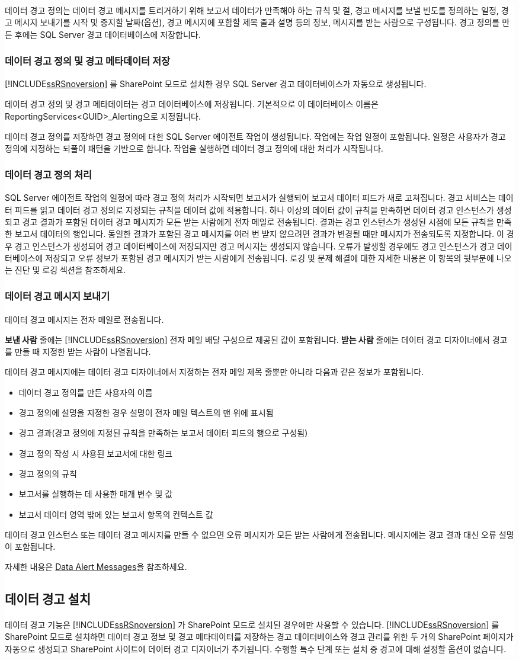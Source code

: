  데이터 경고 정의는 데이터 경고 메시지를 트리거하기 위해 보고서 데이터가 만족해야 하는 규칙 및 절, 경고 메시지를 보낼 빈도를 정의하는 일정, 경고 메시지 보내기를 시작 및 중지할 날짜(옵션), 경고 메시지에 포함할 제목 줄과 설명 등의 정보, 메시지를 받는 사람으로 구성됩니다. 경고 정의를 만든 후에는 SQL Server 경고 데이터베이스에 저장합니다.  
  
### <a name="save-data-alert-definitions-and-alerting-metadata"></a>데이터 경고 정의 및 경고 메타데이터 저장  
 [!INCLUDE[ssRSnoversion](../includes/ssrsnoversion-md.md)] 를 SharePoint 모드로 설치한 경우 SQL Server 경고 데이터베이스가 자동으로 생성됩니다.  
  
 데이터 경고 정의 및 경고 메타데이터는 경고 데이터베이스에 저장됩니다. 기본적으로 이 데이터베이스 이름은 ReportingServices\<GUID>_Alerting으로 지정됩니다.  
  
 데이터 경고 정의를 저장하면 경고 정의에 대한 SQL Server 에이전트 작업이 생성됩니다. 작업에는 작업 일정이 포함됩니다. 일정은 사용자가 경고 정의에 지정하는 되풀이 패턴을 기반으로 합니다. 작업을 실행하면 데이터 경고 정의에 대한 처리가 시작됩니다.  
  
### <a name="process-data-alert-definitions"></a>데이터 경고 정의 처리  
 SQL Server 에이전트 작업의 일정에 따라 경고 정의 처리가 시작되면 보고서가 실행되어 보고서 데이터 피드가 새로 고쳐집니다. 경고 서비스는 데이터 피드를 읽고 데이터 경고 정의로 지정되는 규칙을 데이터 값에 적용합니다. 하나 이상의 데이터 값이 규칙을 만족하면 데이터 경고 인스턴스가 생성되고 경고 결과가 포함된 데이터 경고 메시지가 모든 받는 사람에게 전자 메일로 전송됩니다. 결과는 경고 인스턴스가 생성된 시점에 모든 규칙을 만족한 보고서 데이터의 행입니다. 동일한 결과가 포함된 경고 메시지를 여러 번 받지 않으려면 결과가 변경될 때만 메시지가 전송되도록 지정합니다. 이 경우 경고 인스턴스가 생성되어 경고 데이터베이스에 저장되지만 경고 메시지는 생성되지 않습니다. 오류가 발생할 경우에도 경고 인스턴스가 경고 데이터베이스에 저장되고 오류 정보가 포함된 경고 메시지가 받는 사람에게 전송됩니다. 로깅 및 문제 해결에 대한 자세한 내용은 이 항목의 뒷부분에 나오는 진단 및 로깅 섹션을 참조하세요.  
  
### <a name="send-data-alert-messages"></a>데이터 경고 메시지 보내기  
 데이터 경고 메시지는 전자 메일로 전송됩니다.  
  
 **보낸 사람** 줄에는 [!INCLUDE[ssRSnoversion](../includes/ssrsnoversion-md.md)] 전자 메일 배달 구성으로 제공된 값이 포함됩니다. **받는 사람** 줄에는 데이터 경고 디자이너에서 경고를 만들 때 지정한 받는 사람이 나열됩니다.  
  
 데이터 경고 메시지에는 데이터 경고 디자이너에서 지정하는 전자 메일 제목 줄뿐만 아니라 다음과 같은 정보가 포함됩니다.  
  
-   데이터 경고 정의를 만든 사용자의 이름  
  
-   경고 정의에 설명을 지정한 경우 설명이 전자 메일 텍스트의 맨 위에 표시됨  
  
-   경고 결과(경고 정의에 지정된 규칙을 만족하는 보고서 데이터 피드의 행으로 구성됨)  
  
-   경고 정의 작성 시 사용된 보고서에 대한 링크  
  
-   경고 정의의 규칙  
  
-   보고서를 실행하는 데 사용한 매개 변수 및 값  
  
-   보고서 데이터 영역 밖에 있는 보고서 항목의 컨텍스트 값  
  
 데이터 경고 인스턴스 또는 데이터 경고 메시지를 만들 수 없으면 오류 메시지가 모든 받는 사람에게 전송됩니다. 메시지에는 경고 결과 대신 오류 설명이 포함됩니다.  
  
 자세한 내용은 [Data Alert Messages](../../2014/reporting-services/data-alert-messages.md)을 참조하세요.  
  
##  <a name="InstallAlerting"></a> 데이터 경고 설치  
 데이터 경고 기능은 [!INCLUDE[ssRSnoversion](../includes/ssrsnoversion-md.md)] 가 SharePoint 모드로 설치된 경우에만 사용할 수 있습니다. [!INCLUDE[ssRSnoversion](../includes/ssrsnoversion-md.md)] 를 SharePoint 모드로 설치하면 데이터 경고 정보 및 경고 메타데이터를 저장하는 경고 데이터베이스와 경고 관리를 위한 두 개의 SharePoint 페이지가 자동으로 생성되고 SharePoint 사이트에 데이터 경고 디자이너가 추가됩니다. 수행할 특수 단계 또는 설치 중 경고에 대해 설정할 옵션이 없습니다.  
  